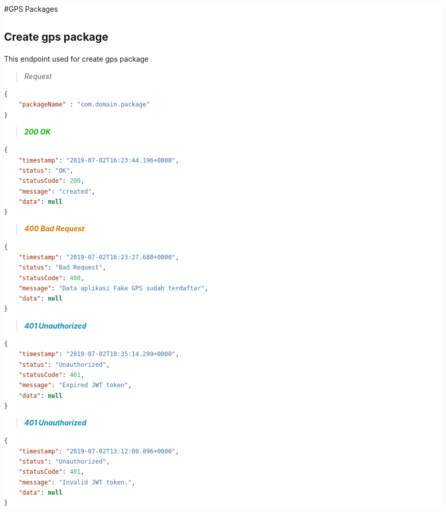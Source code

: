 #GPS Packages

## Create gps package

This endpoint used for create gps package

> *Request*

```json
{
	"packageName" : "com.domain.package"
}
```

>  **<span style='color:#04B404'>*200 OK*</span>**

```json
{
    "timestamp": "2019-07-02T16:23:44.196+0000",
    "status": "OK",
    "statusCode": 200,
    "message": "created",
    "data": null
}
```

>  **<span style='color:#DF7401'>*400 Bad Request*</span>**

```json
{
    "timestamp": "2019-07-02T16:23:27.680+0000",
    "status": "Bad Request",
    "statusCode": 400,
    "message": "Data aplikasi Fake GPS sudah terdaftar",
    "data": null
}
```


>  **<span style='color:#0489B1'>*401 Unauthorized*</span>**

```json
{
    "timestamp": "2019-07-02T10:35:14.299+0000",
    "status": "Unauthorized",
    "statusCode": 401,
    "message": "Expired JWT token",
    "data": null
}
```

>  **<span style='color:#0489B1'>*401 Unauthorized*</span>**

```json
{
    "timestamp": "2019-07-02T13:12:00.096+0000",
    "status": "Unauthorized",
    "statusCode": 401,
    "message": "Invalid JWT token.",
    "data": null
}
```
